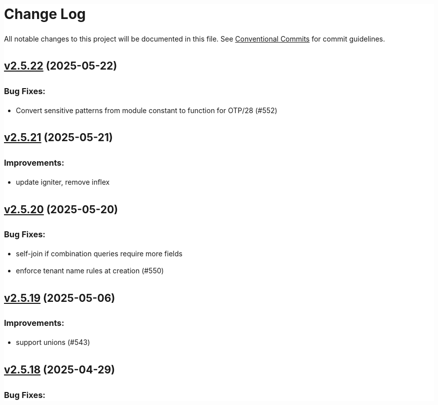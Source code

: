 # Change Log

All notable changes to this project will be documented in this file.
See [Conventional Commits](https://www.conventionalcommits.org) for commit guidelines.



## [v2.5.22](https://github.com/ash-project/ash_postgres/compare/v2.5.21...v2.5.22) (2025-05-22)




### Bug Fixes:

* Convert sensitive patterns from module constant to function for OTP/28 (#552)

## [v2.5.21](https://github.com/ash-project/ash_postgres/compare/v2.5.20...v2.5.21) (2025-05-21)




### Improvements:

* update igniter, remove inflex

## [v2.5.20](https://github.com/ash-project/ash_postgres/compare/v2.5.19...v2.5.20) (2025-05-20)




### Bug Fixes:

* self-join if combination queries require more fields

* enforce tenant name rules at creation (#550)

## [v2.5.19](https://github.com/ash-project/ash_postgres/compare/v2.5.18...v2.5.19) (2025-05-06)




### Improvements:

* support unions (#543)

## [v2.5.18](https://github.com/ash-project/ash_postgres/compare/v2.5.17...v2.5.18) (2025-04-29)




### Bug Fixes:
